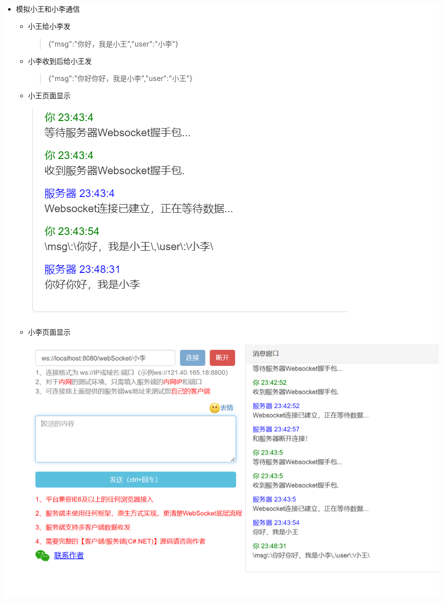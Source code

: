 - 模拟小王和小李通信

  - 小王给小李发

    > {"msg":"你好，我是小王","user":"小李"}

  - 小李收到后给小王发

    > {"msg":"你好你好，我是小李","user":"小王"}

  - 小王页面显示

    ![image-20220506235005053](README.assets/image-20220506235005053.png)

  - 小李页面显示

    ![image-20220506234934805](README.assets/image-20220506234934805.png)
